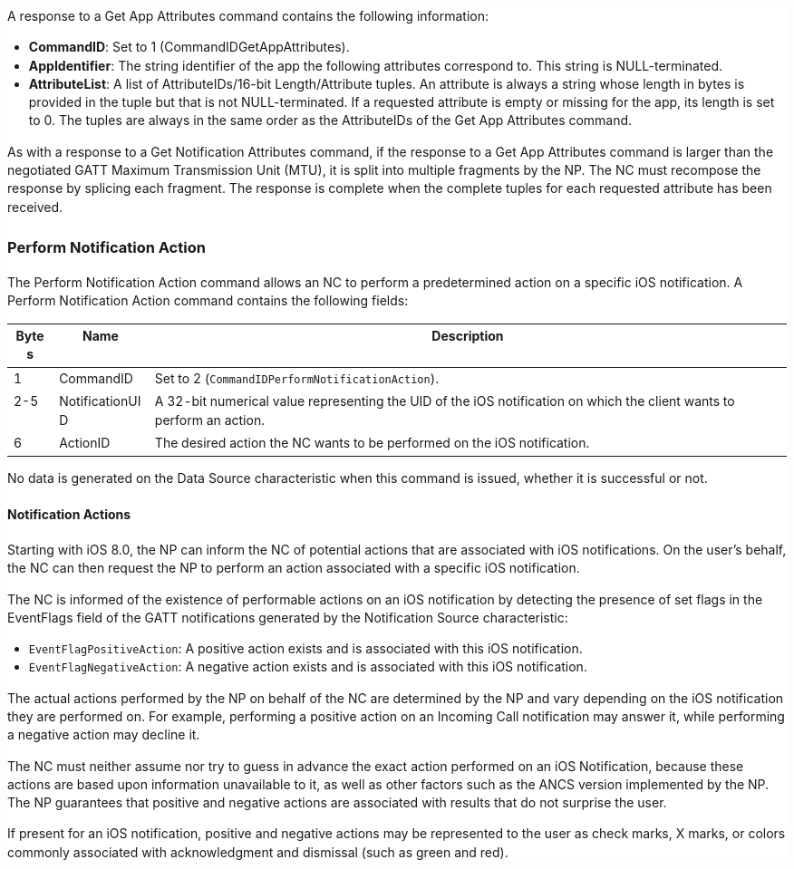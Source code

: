 A response to a Get App Attributes command contains the following information:

- **CommandID**: Set to 1 (CommandIDGetAppAttributes).
- **AppIdentifier**: The string identifier of the app the following attributes correspond to. This string is NULL-terminated.
- **AttributeList**: A list of AttributeIDs/16-bit Length/Attribute tuples. An attribute is always a string whose length in bytes is provided in the tuple but that is not NULL-terminated. If a requested attribute is empty or missing for the app, its length is set to 0. The tuples are always in the same order as the AttributeIDs of the Get App Attributes command.

As with a response to a Get Notification Attributes command, if the response to a Get App Attributes command is larger than the negotiated GATT Maximum Transmission Unit (MTU), it is split into multiple fragments by the NP. The NC must recompose the response by splicing each fragment. The response is complete when the complete tuples for each requested attribute has been received.

### Perform Notification Action

The Perform Notification Action command allows an NC to perform a predetermined action on a specific iOS notification. A Perform Notification Action command contains the following fields:

Bytes | Name            | Description
------|-----------------|-------------------------------------------------
1     | CommandID       | Set to 2 (`CommandIDPerformNotificationAction`).
2-5   | NotificationUID | A 32-bit numerical value representing the UID of the iOS notification on which the client wants to perform an action.
6     | ActionID        | The desired action the NC wants to be performed on the iOS notification.

No data is generated on the Data Source characteristic when this command is issued, whether it is successful or not.

#### Notification Actions

Starting with iOS 8.0, the NP can inform the NC of potential actions that are associated with iOS notifications. On the user’s behalf, the NC can then request the NP to perform an action associated with a specific iOS notification.

The NC is informed of the existence of performable actions on an iOS notification by detecting the presence of set flags in the EventFlags field of the GATT notifications generated by the Notification Source characteristic:

- `EventFlagPositiveAction`: A positive action exists and is associated with this iOS notification.
- `EventFlagNegativeAction`: A negative action exists and is associated with this iOS notification.

The actual actions performed by the NP on behalf of the NC are determined by the NP and vary depending on the iOS notification they are performed on. For example, performing a positive action on an Incoming Call notification may answer it, while performing a negative action may decline it.

The NC must neither assume nor try to guess in advance the exact action performed on an iOS Notification, because these actions are based upon information unavailable to it, as well as other factors such as the ANCS version implemented by the NP. The NP guarantees that positive and negative actions are associated with results that do not surprise the user.

If present for an iOS notification, positive and negative actions may be represented to the user as check marks, X marks, or colors commonly associated with acknowledgment and dismissal (such as green and red).
